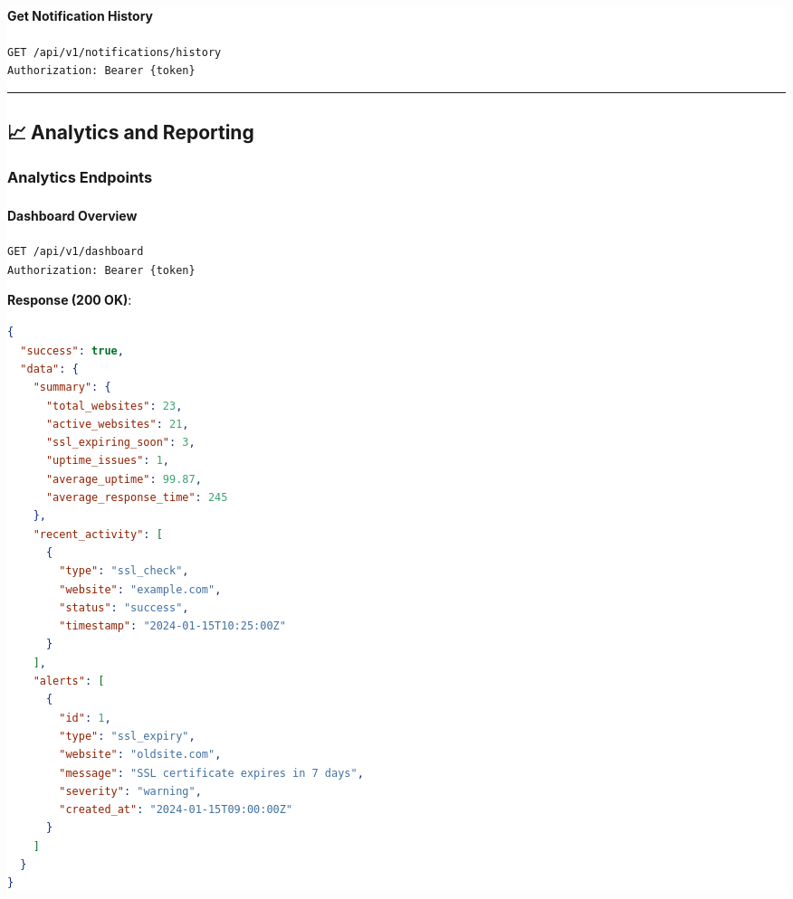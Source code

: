 #### Get Notification History
```http
GET /api/v1/notifications/history
Authorization: Bearer {token}
```

---

## 📈 Analytics and Reporting

### Analytics Endpoints

#### Dashboard Overview
```http
GET /api/v1/dashboard
Authorization: Bearer {token}
```

**Response (200 OK)**:
```json
{
  "success": true,
  "data": {
    "summary": {
      "total_websites": 23,
      "active_websites": 21,
      "ssl_expiring_soon": 3,
      "uptime_issues": 1,
      "average_uptime": 99.87,
      "average_response_time": 245
    },
    "recent_activity": [
      {
        "type": "ssl_check",
        "website": "example.com",
        "status": "success",
        "timestamp": "2024-01-15T10:25:00Z"
      }
    ],
    "alerts": [
      {
        "id": 1,
        "type": "ssl_expiry",
        "website": "oldsite.com",
        "message": "SSL certificate expires in 7 days",
        "severity": "warning",
        "created_at": "2024-01-15T09:00:00Z"
      }
    ]
  }
}
```
